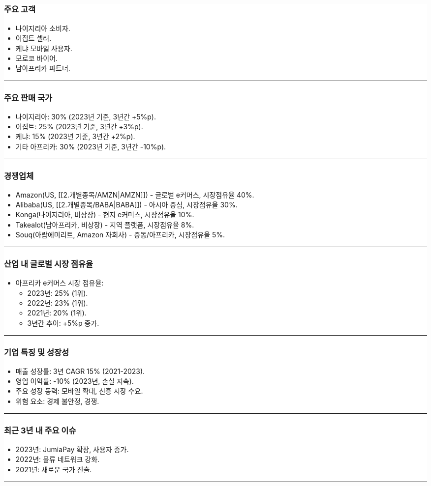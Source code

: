 ### 주요 고객

- 나이지리아 소비자.
- 이집트 셀러.
- 케냐 모바일 사용자.
- 모로코 바이어.
- 남아프리카 파트너.

---

### 주요 판매 국가

- 나이지리아: 30% (2023년 기준, 3년간 +5%p).
- 이집트: 25% (2023년 기준, 3년간 +3%p).
- 케냐: 15% (2023년 기준, 3년간 +2%p).
- 기타 아프리카: 30% (2023년 기준, 3년간 -10%p).

---

### 경쟁업체

- Amazon(US, [[2.개별종목/AMZN\|AMZN]]) - 글로벌 e커머스, 시장점유율 40%.
- Alibaba(US, [[2.개별종목/BABA\|BABA]]) - 아시아 중심, 시장점유율 30%.
- Konga(나이지리아, 비상장) - 현지 e커머스, 시장점유율 10%.
- Takealot(남아프리카, 비상장) - 지역 플랫폼, 시장점유율 8%.
- Souq(아랍에미리트, Amazon 자회사) - 중동/아프리카, 시장점유율 5%.

---

### 산업 내 글로벌 시장 점유율

- 아프리카 e커머스 시장 점유율:
    - 2023년: 25% (1위).
    - 2022년: 23% (1위).
    - 2021년: 20% (1위).
    - 3년간 추이: +5%p 증가.

---

### 기업 특징 및 성장성

- 매출 성장률: 3년 CAGR 15% (2021-2023).
- 영업 이익률: -10% (2023년, 손실 지속).
- 주요 성장 동력: 모바일 확대, 신흥 시장 수요.
- 위험 요소: 경제 불안정, 경쟁.

---

### 최근 3년 내 주요 이슈

- 2023년: JumiaPay 확장, 사용자 증가.
- 2022년: 물류 네트워크 강화.
- 2021년: 새로운 국가 진출.

---